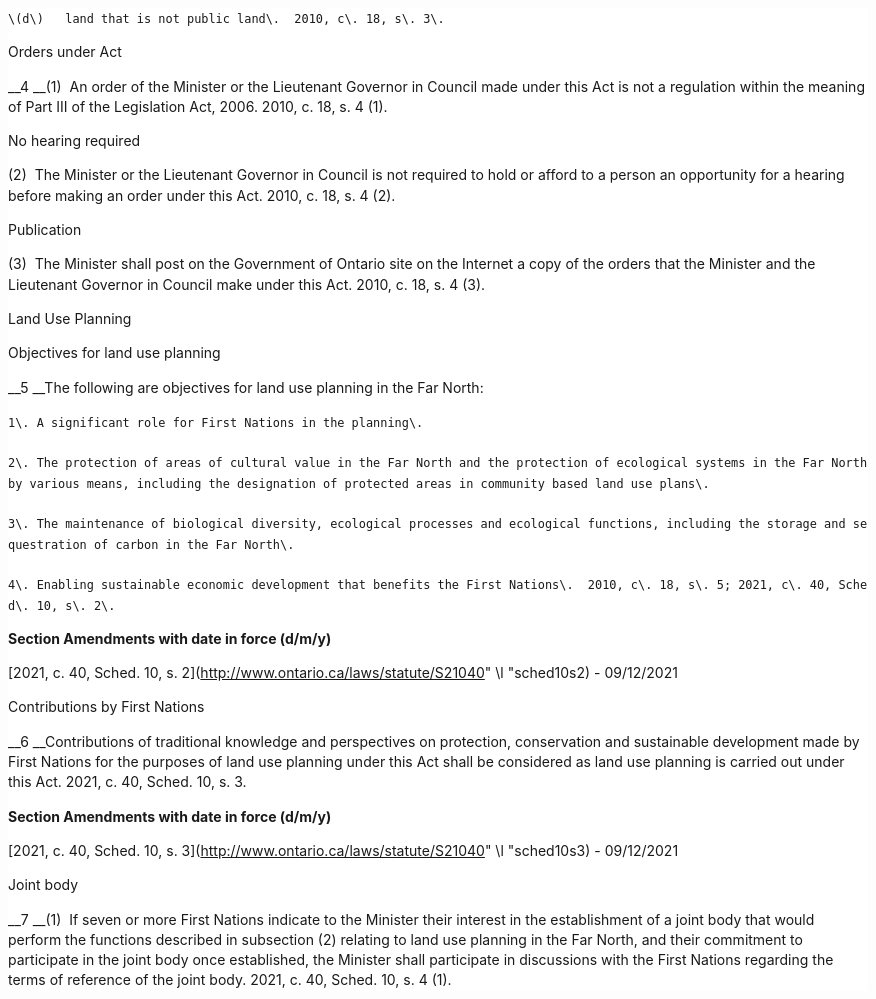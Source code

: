 	\(d\)	land that is not public land\.  2010, c\. 18, s\. 3\.

Orders under Act

<a id="BK4"></a>__4 __\(1\)  An order of the Minister or the Lieutenant Governor in Council made under this Act is not a regulation within the meaning of Part III of the Legislation Act, 2006\.  2010, c\. 18, s\. 4 \(1\)\.

No hearing required

\(2\)  The Minister or the Lieutenant Governor in Council is not required to hold or afford to a person an opportunity for a hearing before making an order under this Act\.  2010, c\. 18, s\. 4 \(2\)\.

Publication

\(3\)  The Minister shall post on the Government of Ontario site on the Internet a copy of the orders that the Minister and the Lieutenant Governor in Council make under this Act\.  2010, c\. 18, s\. 4 \(3\)\.

<a id="BK5"></a>Land Use Planning

Objectives for land use planning

<a id="BK6"></a>__5 __The following are objectives for land use planning in the Far North:

	1\.	A significant role for First Nations in the planning\.

	2\.	The protection of areas of cultural value in the Far North and the protection of ecological systems in the Far North by various means, including the designation of protected areas in community based land use plans\.

	3\.	The maintenance of biological diversity, ecological processes and ecological functions, including the storage and sequestration of carbon in the Far North\.

	4\.	Enabling sustainable economic development that benefits the First Nations\.  2010, c\. 18, s\. 5; 2021, c\. 40, Sched\. 10, s\. 2\.

__Section Amendments with date in force \(d/m/y\)__

[2021, c\. 40, Sched\. 10, s\. 2](http://www.ontario.ca/laws/statute/S21040" \l "sched10s2) \- 09/12/2021

Contributions by First Nations

<a id="BK7"></a>__6 __Contributions of traditional knowledge and perspectives on protection, conservation and sustainable development made by First Nations for the purposes of land use planning under this Act shall be considered as land use planning is carried out under this Act\. 2021, c\. 40, Sched\. 10, s\. 3\.

__Section Amendments with date in force \(d/m/y\)__

[2021, c\. 40, Sched\. 10, s\. 3](http://www.ontario.ca/laws/statute/S21040" \l "sched10s3) \- 09/12/2021

Joint body

<a id="BK8"></a>__7 __\(1\)  If seven or more First Nations indicate to the Minister their interest in the establishment of a joint body that would perform the functions described in subsection \(2\) relating to land use planning in the Far North, and their commitment to participate in the joint body once established, the Minister shall participate in discussions with the First Nations regarding the terms of reference of the joint body\. 2021, c\. 40, Sched\. 10, s\. 4 \(1\)\.
